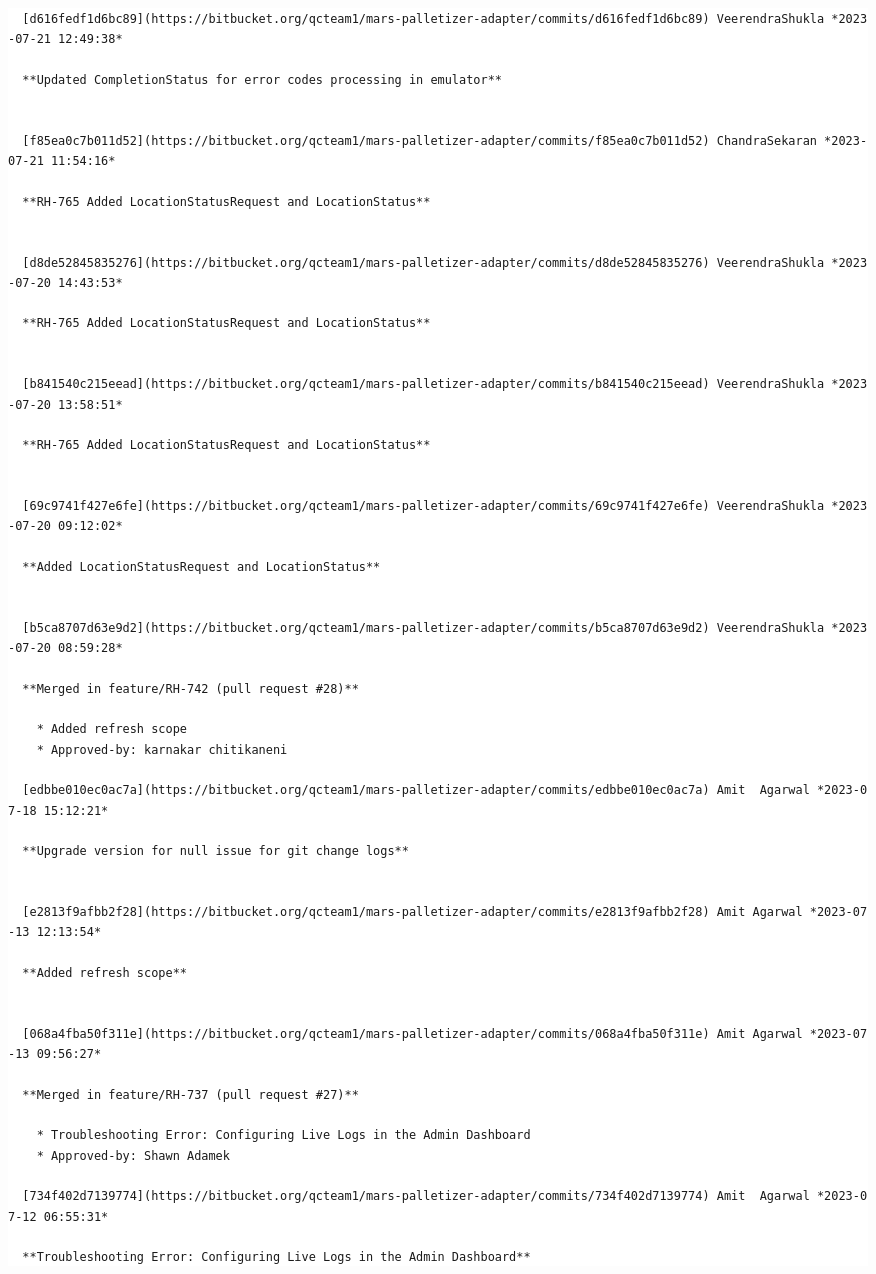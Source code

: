
      [d616fedf1d6bc89](https://bitbucket.org/qcteam1/mars-palletizer-adapter/commits/d616fedf1d6bc89) VeerendraShukla *2023-07-21 12:49:38*

      **Updated CompletionStatus for error codes processing in emulator**


      [f85ea0c7b011d52](https://bitbucket.org/qcteam1/mars-palletizer-adapter/commits/f85ea0c7b011d52) ChandraSekaran *2023-07-21 11:54:16*

      **RH-765 Added LocationStatusRequest and LocationStatus**


      [d8de52845835276](https://bitbucket.org/qcteam1/mars-palletizer-adapter/commits/d8de52845835276) VeerendraShukla *2023-07-20 14:43:53*

      **RH-765 Added LocationStatusRequest and LocationStatus**


      [b841540c215eead](https://bitbucket.org/qcteam1/mars-palletizer-adapter/commits/b841540c215eead) VeerendraShukla *2023-07-20 13:58:51*

      **RH-765 Added LocationStatusRequest and LocationStatus**


      [69c9741f427e6fe](https://bitbucket.org/qcteam1/mars-palletizer-adapter/commits/69c9741f427e6fe) VeerendraShukla *2023-07-20 09:12:02*

      **Added LocationStatusRequest and LocationStatus**


      [b5ca8707d63e9d2](https://bitbucket.org/qcteam1/mars-palletizer-adapter/commits/b5ca8707d63e9d2) VeerendraShukla *2023-07-20 08:59:28*

      **Merged in feature/RH-742 (pull request #28)**

        * Added refresh scope
        * Approved-by: karnakar chitikaneni

      [edbbe010ec0ac7a](https://bitbucket.org/qcteam1/mars-palletizer-adapter/commits/edbbe010ec0ac7a) Amit  Agarwal *2023-07-18 15:12:21*

      **Upgrade version for null issue for git change logs**


      [e2813f9afbb2f28](https://bitbucket.org/qcteam1/mars-palletizer-adapter/commits/e2813f9afbb2f28) Amit Agarwal *2023-07-13 12:13:54*

      **Added refresh scope**


      [068a4fba50f311e](https://bitbucket.org/qcteam1/mars-palletizer-adapter/commits/068a4fba50f311e) Amit Agarwal *2023-07-13 09:56:27*

      **Merged in feature/RH-737 (pull request #27)**

        * Troubleshooting Error: Configuring Live Logs in the Admin Dashboard
        * Approved-by: Shawn Adamek

      [734f402d7139774](https://bitbucket.org/qcteam1/mars-palletizer-adapter/commits/734f402d7139774) Amit  Agarwal *2023-07-12 06:55:31*

      **Troubleshooting Error: Configuring Live Logs in the Admin Dashboard**

